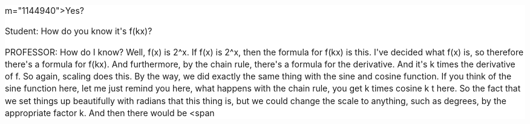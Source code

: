   m="1144940">Yes?</span></p><p><span m="1145640">Student: How do you know it's
  f(kx)?</span></p><p><span m="1148600">PROFESSOR: How</span> <span
  m="1148830">do</span> <span m="1148950">I</span> <span
  m="1149080">know?</span> <span m="1149340">Well,</span> <span
  m="1150920">f(x)</span> <span m="1151800">is</span> <span
  m="1151930">2^x.</span> <span m="1153440">If</span> <span
  m="1153710">f(x)</span> <span m="1153990">is</span> <span
  m="1154140">2^x,</span> <span m="1154290">then</span> <span
  m="1154850">the</span> <span m="1154930">formula</span> <span
  m="1155790">for</span> <span m="1156190">f(kx)</span> <span
  m="1156830">is</span> <span m="1157070">this.</span> <span
  m="1159160">I've</span> <span m="1159800">decided</span> <span
  m="1160440">what</span> <span m="1160700">f(x)</span> <span
  m="1160950">is,</span> <span m="1161630">so</span> <span
  m="1162060">therefore</span> <span m="1162690">there's</span> <span
  m="1163060">a</span> <span m="1163140">formula</span> <span
  m="1163640">for</span> <span m="1164290">f(kx).</span> <span
  m="1165120">And</span> <span m="1165440">furthermore,</span> <span
  m="1165860">by</span> <span m="1165990">the</span> <span
  m="1166100">chain</span> <span m="1166500">rule,</span> <span
  m="1166710">there's</span> <span m="1166880">a</span> <span
  m="1166950">formula</span> <span m="1167310">for</span> <span
  m="1167440">the</span> <span m="1167530">derivative.</span> <span
  m="1168150">And</span> <span m="1168380">it's</span> <span
  m="1168520">k</span> <span m="1168850">times</span> <span
  m="1169430">the</span> <span m="1169550">derivative</span> <span
  m="1169930">of</span> <span m="1170020">f.</span> <span m="1173930">So</span>
  <span m="1174040">again,</span> <span m="1174340">scaling</span> <span
  m="1174770">does this.</span> <span m="1175150">By</span> <span
  m="1175320">the</span> <span m="1175420">way,</span> <span
  m="1175820">we</span> <span m="1176070">did</span> <span
  m="1176260">exactly</span> <span m="1177080">the</span> <span
  m="1177190">same</span> <span m="1177590">thing</span> <span
  m="1177890">with</span> <span m="1178100">the</span> <span m="1178190">sine
  and</span> <span m="1178640">cosine</span> <span m="1179230">function.</span>
  <span m="1179920">If</span> <span m="1180130">you</span> <span
  m="1180230">think</span> <span m="1180460">of</span> <span
  m="1180550">the</span> <span m="1180650">sine</span> <span
  m="1181100">function</span> <span m="1181650">here,</span> <span
  m="1182270">let me just</span> <span m="1182920">remind</span> <span
  m="1183460">you</span> <span m="1183700">here,</span> <span
  m="1184660">what</span> <span m="1184920">happens</span> <span
  m="1185270">with</span> <span m="1185410">the</span> <span
  m="1185470">chain</span> <span m="1185920">rule,</span> <span
  m="1186310">you</span> <span m="1186470">get</span> <span m="1186690">k</span>
  <span m="1187030">times</span> <span m="1188400">cosine</span> <span
  m="1189070">k t</span> <span m="1190490">here.</span> <span
  m="1191720">So</span> <span m="1192030">the</span> <span
  m="1192150">fact</span> <span m="1192430">that</span> <span
  m="1192530">we</span> <span m="1192660">set</span> <span
  m="1192960">things</span> <span m="1193200">up</span> <span
  m="1193800">beautifully</span> <span m="1194270">with</span> <span
  m="1194430">radians</span> <span m="1195340">that</span> <span
  m="1195530">this</span> <span m="1195880">thing</span> <span
  m="1196120">is,</span> <span m="1196280">but</span> <span
  m="1196490">we</span> <span m="1196660">could</span> <span
  m="1197260">change</span> <span m="1197600">the</span> <span m="1197680">scale
  to</span> <span m="1198020">anything,</span> <span m="1198650">such</span>
  <span m="1198970">as</span> <span m="1199860">degrees,</span> <span
  m="1200680">by</span> <span m="1200850">the</span> <span
  m="1200940">appropriate</span> <span m="1201440">factor</span> <span
  m="1201820">k.</span> <span m="1202340">And</span> <span
  m="1202630">then</span> <span m="1202740">there</span> <span
  m="1202840">would</span> <span m="1202960">be</span> <span